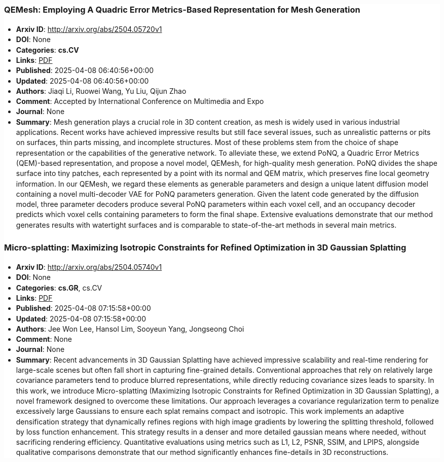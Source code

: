 

### QEMesh: Employing A Quadric Error Metrics-Based Representation for Mesh Generation
- **Arxiv ID**: http://arxiv.org/abs/2504.05720v1
- **DOI**: None
- **Categories**: **cs.CV**
- **Links**: [PDF](http://arxiv.org/pdf/2504.05720v1)
- **Published**: 2025-04-08 06:40:56+00:00
- **Updated**: 2025-04-08 06:40:56+00:00
- **Authors**: Jiaqi Li, Ruowei Wang, Yu Liu, Qijun Zhao
- **Comment**: Accepted by International Conference on Multimedia and Expo
- **Journal**: None
- **Summary**: Mesh generation plays a crucial role in 3D content creation, as mesh is widely used in various industrial applications. Recent works have achieved impressive results but still face several issues, such as unrealistic patterns or pits on surfaces, thin parts missing, and incomplete structures. Most of these problems stem from the choice of shape representation or the capabilities of the generative network. To alleviate these, we extend PoNQ, a Quadric Error Metrics (QEM)-based representation, and propose a novel model, QEMesh, for high-quality mesh generation. PoNQ divides the shape surface into tiny patches, each represented by a point with its normal and QEM matrix, which preserves fine local geometry information. In our QEMesh, we regard these elements as generable parameters and design a unique latent diffusion model containing a novel multi-decoder VAE for PoNQ parameters generation. Given the latent code generated by the diffusion model, three parameter decoders produce several PoNQ parameters within each voxel cell, and an occupancy decoder predicts which voxel cells containing parameters to form the final shape. Extensive evaluations demonstrate that our method generates results with watertight surfaces and is comparable to state-of-the-art methods in several main metrics.



### Micro-splatting: Maximizing Isotropic Constraints for Refined Optimization in 3D Gaussian Splatting
- **Arxiv ID**: http://arxiv.org/abs/2504.05740v1
- **DOI**: None
- **Categories**: **cs.GR**, cs.CV
- **Links**: [PDF](http://arxiv.org/pdf/2504.05740v1)
- **Published**: 2025-04-08 07:15:58+00:00
- **Updated**: 2025-04-08 07:15:58+00:00
- **Authors**: Jee Won Lee, Hansol Lim, Sooyeun Yang, Jongseong Choi
- **Comment**: None
- **Journal**: None
- **Summary**: Recent advancements in 3D Gaussian Splatting have achieved impressive scalability and real-time rendering for large-scale scenes but often fall short in capturing fine-grained details. Conventional approaches that rely on relatively large covariance parameters tend to produce blurred representations, while directly reducing covariance sizes leads to sparsity. In this work, we introduce Micro-splatting (Maximizing Isotropic Constraints for Refined Optimization in 3D Gaussian Splatting), a novel framework designed to overcome these limitations. Our approach leverages a covariance regularization term to penalize excessively large Gaussians to ensure each splat remains compact and isotropic. This work implements an adaptive densification strategy that dynamically refines regions with high image gradients by lowering the splitting threshold, followed by loss function enhancement. This strategy results in a denser and more detailed gaussian means where needed, without sacrificing rendering efficiency. Quantitative evaluations using metrics such as L1, L2, PSNR, SSIM, and LPIPS, alongside qualitative comparisons demonstrate that our method significantly enhances fine-details in 3D reconstructions.
